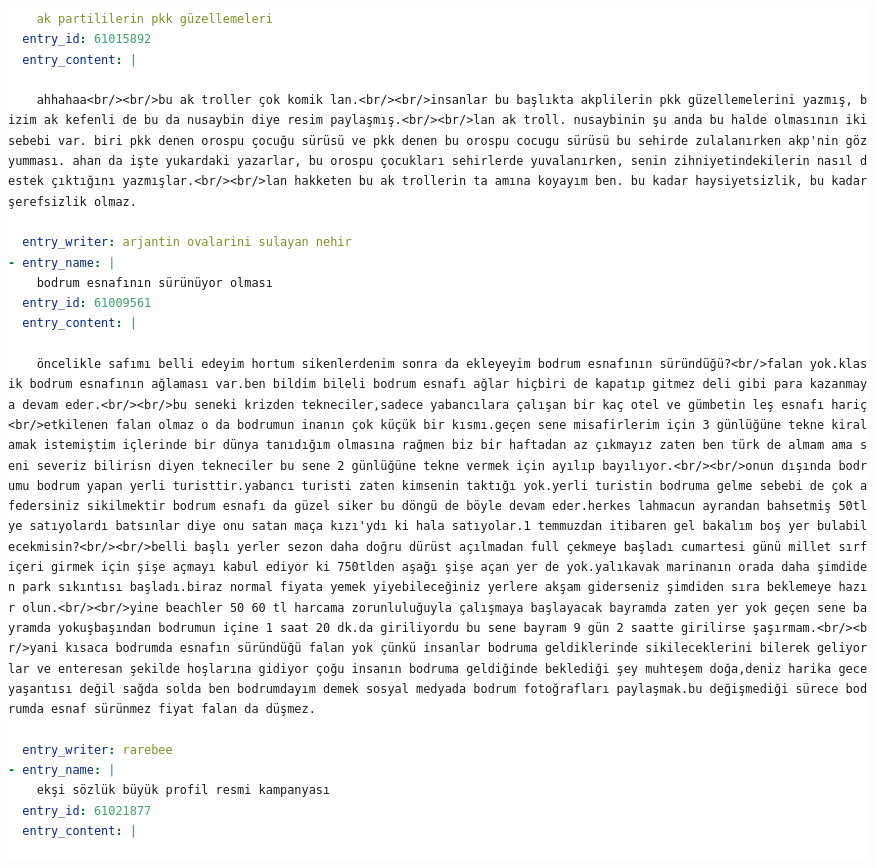 ```yaml
    ak partililerin pkk güzellemeleri
  entry_id: 61015892
  entry_content: |
    
    ahhahaa<br/><br/>bu ak troller çok komik lan.<br/><br/>insanlar bu başlıkta akplilerin pkk güzellemelerini yazmış, bizim ak kefenli de bu da nusaybin diye resim paylaşmış.<br/><br/>lan ak troll. nusaybinin şu anda bu halde olmasının iki sebebi var. biri pkk denen orospu çocuğu sürüsü ve pkk denen bu orospu cocugu sürüsü bu sehirde zulalanırken akp'nin göz yumması. ahan da işte yukardaki yazarlar, bu orospu çocukları sehirlerde yuvalanırken, senin zihniyetindekilerin nasıl destek çıktığını yazmışlar.<br/><br/>lan hakketen bu ak trollerin ta amına koyayım ben. bu kadar haysiyetsizlik, bu kadar şerefsizlik olmaz.
   
  entry_writer: arjantin ovalarini sulayan nehir
- entry_name: |
    bodrum esnafının sürünüyor olması
  entry_id: 61009561
  entry_content: |
    
    öncelikle safımı belli edeyim hortum sikenlerdenim sonra da ekleyeyim bodrum esnafının süründüğü?<br/>falan yok.klasik bodrum esnafının ağlaması var.ben bildim bileli bodrum esnafı ağlar hiçbiri de kapatıp gitmez deli gibi para kazanmaya devam eder.<br/><br/>bu seneki krizden tekneciler,sadece yabancılara çalışan bir kaç otel ve gümbetin leş esnafı hariç<br/>etkilenen falan olmaz o da bodrumun inanın çok küçük bir kısmı.geçen sene misafirlerim için 3 günlüğüne tekne kiralamak istemiştim içlerinde bir dünya tanıdığım olmasına rağmen biz bir haftadan az çıkmayız zaten ben türk de almam ama seni severiz bilirisn diyen tekneciler bu sene 2 günlüğüne tekne vermek için ayılıp bayılıyor.<br/><br/>onun dışında bodrumu bodrum yapan yerli turisttir.yabancı turisti zaten kimsenin taktığı yok.yerli turistin bodruma gelme sebebi de çok afedersiniz sikilmektir bodrum esnafı da güzel siker bu döngü de böyle devam eder.herkes lahmacun ayrandan bahsetmiş 50tlye satıyolardı batsınlar diye onu satan maça kızı'ydı ki hala satıyolar.1 temmuzdan itibaren gel bakalım boş yer bulabilecekmisin?<br/><br/>belli başlı yerler sezon daha doğru dürüst açılmadan full çekmeye başladı cumartesi günü millet sırf içeri girmek için şişe açmayı kabul ediyor ki 750tlden aşağı şişe açan yer de yok.yalıkavak marinanın orada daha şimdiden park sıkıntısı başladı.biraz normal fiyata yemek yiyebileceğiniz yerlere akşam giderseniz şimdiden sıra beklemeye hazır olun.<br/><br/>yine beachler 50 60 tl harcama zorunluluğuyla çalışmaya başlayacak bayramda zaten yer yok geçen sene bayramda yokuşbaşından bodrumun içine 1 saat 20 dk.da giriliyordu bu sene bayram 9 gün 2 saatte girilirse şaşırmam.<br/><br/>yani kısaca bodrumda esnafın süründüğü falan yok çünkü insanlar bodruma geldiklerinde sikileceklerini bilerek geliyorlar ve enteresan şekilde hoşlarına gidiyor çoğu insanın bodruma geldiğinde beklediği şey muhteşem doğa,deniz harika gece yaşantısı değil sağda solda ben bodrumdayım demek sosyal medyada bodrum fotoğrafları paylaşmak.bu değişmediği sürece bodrumda esnaf sürünmez fiyat falan da düşmez.
   
  entry_writer: rarebee
- entry_name: |
    ekşi sözlük büyük profil resmi kampanyası
  entry_id: 61021877
  entry_content: |
    
```